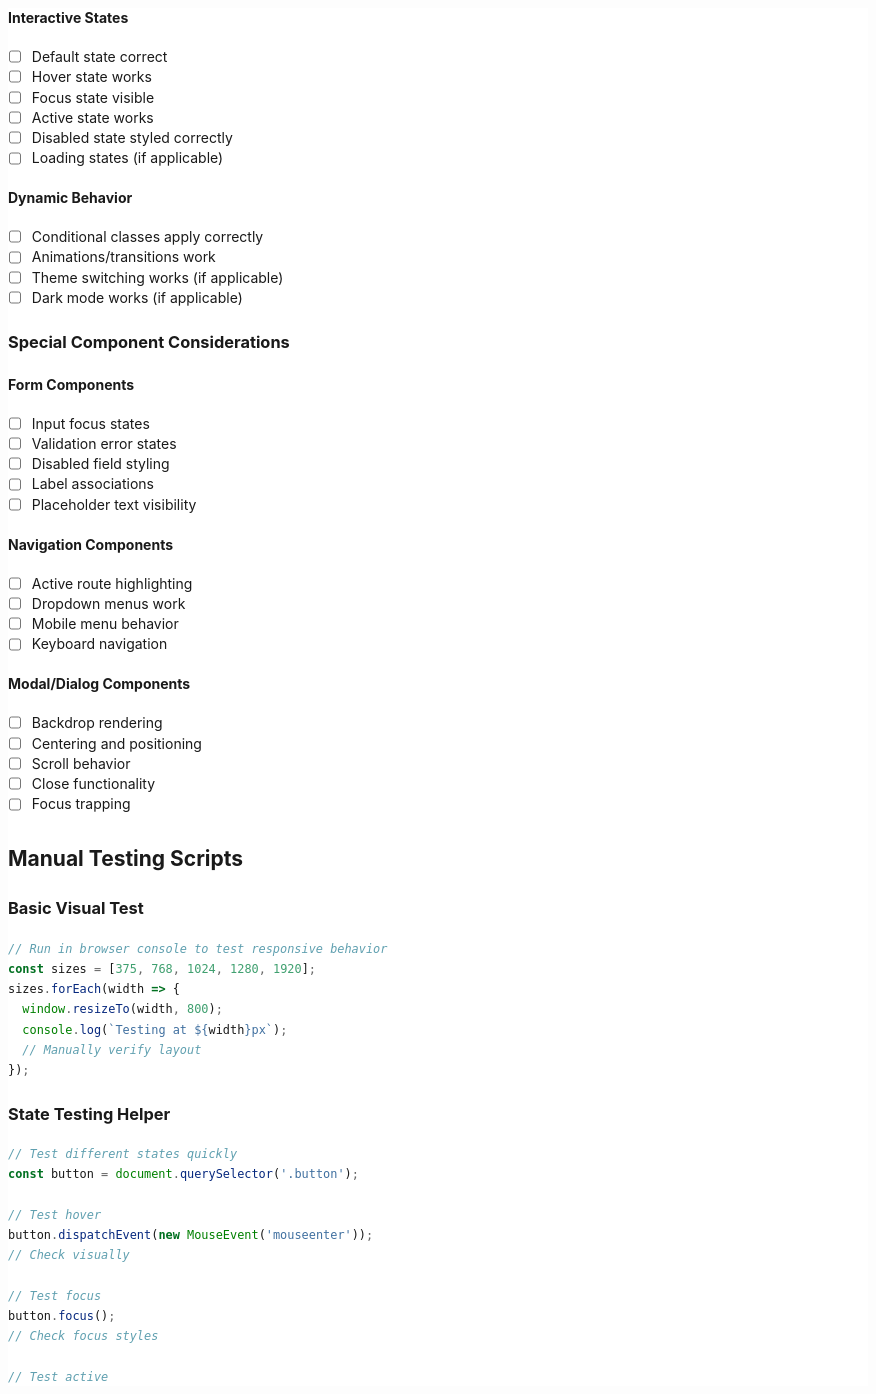 #### Interactive States
- [ ] Default state correct
- [ ] Hover state works
- [ ] Focus state visible
- [ ] Active state works
- [ ] Disabled state styled correctly
- [ ] Loading states (if applicable)

#### Dynamic Behavior
- [ ] Conditional classes apply correctly
- [ ] Animations/transitions work
- [ ] Theme switching works (if applicable)
- [ ] Dark mode works (if applicable)

### Special Component Considerations

#### Form Components
- [ ] Input focus states
- [ ] Validation error states
- [ ] Disabled field styling
- [ ] Label associations
- [ ] Placeholder text visibility

#### Navigation Components
- [ ] Active route highlighting
- [ ] Dropdown menus work
- [ ] Mobile menu behavior
- [ ] Keyboard navigation

#### Modal/Dialog Components
- [ ] Backdrop rendering
- [ ] Centering and positioning
- [ ] Scroll behavior
- [ ] Close functionality
- [ ] Focus trapping

## Manual Testing Scripts

### Basic Visual Test
```javascript
// Run in browser console to test responsive behavior
const sizes = [375, 768, 1024, 1280, 1920];
sizes.forEach(width => {
  window.resizeTo(width, 800);
  console.log(`Testing at ${width}px`);
  // Manually verify layout
});
```

### State Testing Helper
```javascript
// Test different states quickly
const button = document.querySelector('.button');

// Test hover
button.dispatchEvent(new MouseEvent('mouseenter'));
// Check visually

// Test focus
button.focus();
// Check focus styles

// Test active
```